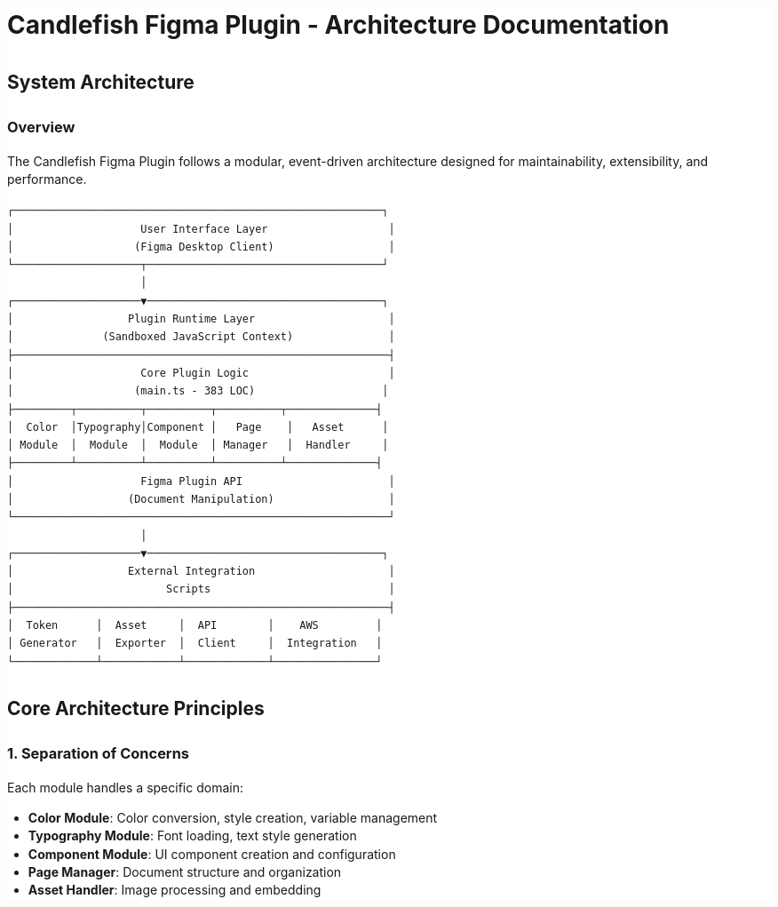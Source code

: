 # Candlefish Figma Plugin - Architecture Documentation

## System Architecture

### Overview

The Candlefish Figma Plugin follows a modular, event-driven architecture designed for maintainability, extensibility, and performance.

```
┌──────────────────────────────────────────────────────────┐
│                    User Interface Layer                   │
│                   (Figma Desktop Client)                  │
└────────────────────┬─────────────────────────────────────┘
                     │
┌────────────────────▼─────────────────────────────────────┐
│                  Plugin Runtime Layer                     │
│              (Sandboxed JavaScript Context)               │
├───────────────────────────────────────────────────────────┤
│                    Core Plugin Logic                      │
│                   (main.ts - 383 LOC)                    │
├─────────┬──────────┬──────────┬──────────┬──────────────┤
│  Color  │Typography│Component │   Page    │   Asset      │
│ Module  │  Module  │  Module  │ Manager   │  Handler     │
├─────────┴──────────┴──────────┴──────────┴──────────────┤
│                    Figma Plugin API                       │
│                  (Document Manipulation)                  │
└───────────────────────────────────────────────────────────┘
                     │
┌────────────────────▼─────────────────────────────────────┐
│                  External Integration                     │
│                        Scripts                            │
├───────────────────────────────────────────────────────────┤
│  Token      │  Asset     │  API        │    AWS         │
│ Generator   │  Exporter  │  Client     │  Integration   │
└─────────────┴────────────┴─────────────┴────────────────┘
```

## Core Architecture Principles

### 1. Separation of Concerns

Each module handles a specific domain:

- **Color Module**: Color conversion, style creation, variable management
- **Typography Module**: Font loading, text style generation
- **Component Module**: UI component creation and configuration
- **Page Manager**: Document structure and organization
- **Asset Handler**: Image processing and embedding
